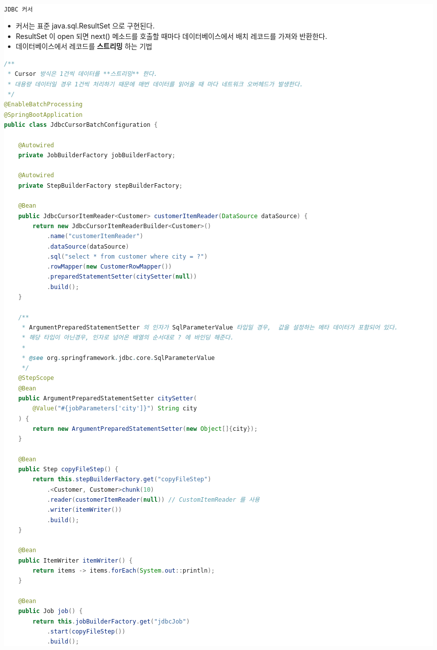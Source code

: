 `JDBC 커서`
- 커서는 표준 java.sql.ResultSet 으로 구현된다.
- ResultSet 이 open 되면 next() 메소드를 호출할 때마다 데이터베이스에서 배치 레코드를 가져와 반환한다.
- 데이터베이스에서 레코드를 **스트리밍** 하는 기법

```java
/**
 * Cursor 방식은 1건씩 데이터를 **스트리밍** 한다.
 * 대용량 데이터일 경우 1건씩 처리하기 때문에 매번 데이터를 읽어올 때 마다 네트워크 오버헤드가 발생한다.
 */
@EnableBatchProcessing
@SpringBootApplication
public class JdbcCursorBatchConfiguration {

    @Autowired
    private JobBuilderFactory jobBuilderFactory;

    @Autowired
    private StepBuilderFactory stepBuilderFactory;

    @Bean
    public JdbcCursorItemReader<Customer> customerItemReader(DataSource dataSource) {
        return new JdbcCursorItemReaderBuilder<Customer>()
            .name("customerItemReader")
            .dataSource(dataSource)
            .sql("select * from customer where city = ?")
            .rowMapper(new CustomerRowMapper())
            .preparedStatementSetter(citySetter(null))
            .build();
    }

    /**
     * ArgumentPreparedStatementSetter 의 인자가 SqlParameterValue 타입일 경우,  값을 설정하는 메타 데이터가 포함되어 있다.
     * 해당 타입이 아닌경우, 인자로 넘어온 배열의 순서대로 ? 에 바인딩 해준다.
     *
     * @see org.springframework.jdbc.core.SqlParameterValue
     */
    @StepScope
    @Bean
    public ArgumentPreparedStatementSetter citySetter(
        @Value("#{jobParameters['city']}") String city
    ) {
        return new ArgumentPreparedStatementSetter(new Object[]{city});
    }

    @Bean
    public Step copyFileStep() {
        return this.stepBuilderFactory.get("copyFileStep")
            .<Customer, Customer>chunk(10)
            .reader(customerItemReader(null)) // CustomItemReader 를 사용
            .writer(itemWriter())
            .build();
    }

    @Bean
    public ItemWriter itemWriter() {
        return items -> items.forEach(System.out::println);
    }

    @Bean
    public Job job() {
        return this.jobBuilderFactory.get("jdbcJob")
            .start(copyFileStep())
            .build();
```